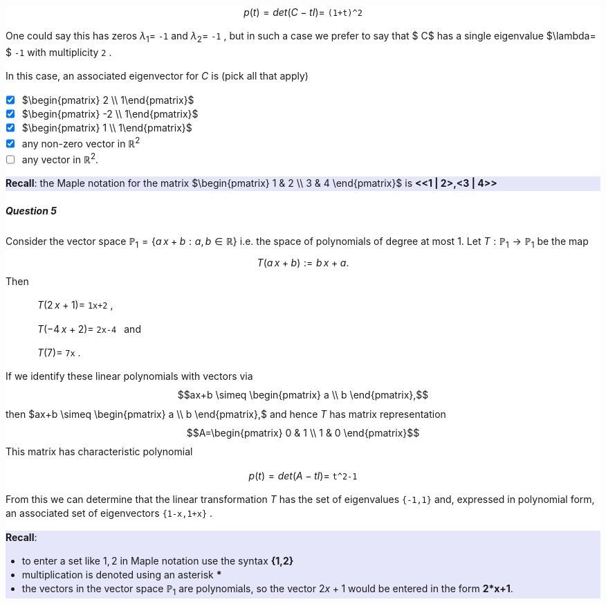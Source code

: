 <div style="text-align: center">

$p(t)={det}(C-tI)=$ ` (1+t)^2 `

</div>

One could say this has zeros $\lambda_1=$ ` -1 ` and $\lambda_2=$ ` -1 ` , but in such a case we prefer to say that $ C$ has a single eigenvalue $\lambda= $ ` -1 `  with multiplicity ` 2 ` .

In this case, an associated eigenvector for  $C$ is (pick all that apply)
 * [x] $\begin{pmatrix} 2 \\ 1\end{pmatrix}$
 * [x] $\begin{pmatrix} -2 \\ 1\end{pmatrix}$
 * [x] $\begin{pmatrix} 1 \\ 1\end{pmatrix}$
 * [x] any non-zero vector in $\mathbb R^2$
 * [ ] any vector in $\mathbb R^2.$

<div style="background-color: rgb(230, 230, 250);">

**Recall**: the Maple notation for the matrix $\begin{pmatrix} 1 & 2 \\ 3 & 4 \end{pmatrix}$ is **<<1 | 2>,<3 | 4>>**

</div>

</div>

##### Question 5

<div class="how_qb">

Consider the vector space  $\mathbb P_1=\left\{ a\,x+b: a,b\in\mathbb R \right\}$  i.e. the space of polynomials of degree at most  $1$. Let $T:\mathbb P_1 \rightarrow\mathbb P_1$ be the map $$T(a\,x+b):= b\,x+a.$$Then

&emsp;&emsp;&emsp; $T(2\,x+1)=$ ` 1x+2 ` ,

&emsp;&emsp;&emsp; $T(-4\,x+2)=$ `2x-4 ` and

&emsp;&emsp;&emsp; $T(7)=$ ` 7x ` .

If we identify these linear polynomials with vectors via $$ax+b \simeq \begin{pmatrix} a \\ b \end{pmatrix},$$ then $ax+b \simeq \begin{pmatrix} a \\ b \end{pmatrix},$ and hence  $T$ has matrix representation $$A=\begin{pmatrix} 0 & 1 \\ 1 & 0 \end{pmatrix}$$ This matrix has characteristic polynomial

<div style="text-align: center">

$p(t)={det}(A-tI)=$ ` t^2-1 `

</div>

From this we can determine that the linear transformation $T$ has the set of eigenvalues ` {-1,1} ` and, expressed in polynomial form, an associated set of eigenvectors ` {1-x,1+x} ` .

<div style="background-color: rgb(230, 230, 250);">

**Recall**:
 - to enter a set like  ${1,2}$ in Maple notation use the syntax **{1,2}**
 - multiplication is denoted using an asterisk **\***
 - the vectors in the vector space $\mathbb P_1$ are polynomials, so the vector $2x+1$ would be entered in the form **2\*x+1**.

